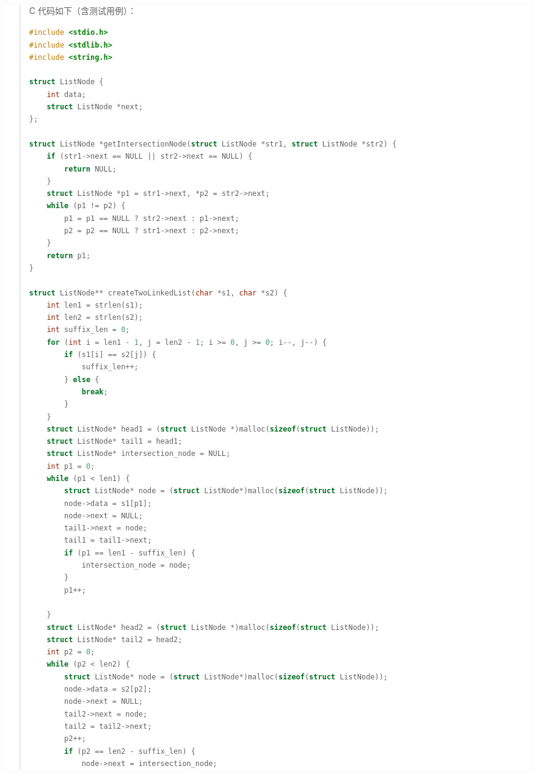 > 
> C 代码如下（含测试用例）：
> 
> ```cpp
> #include <stdio.h>
> #include <stdlib.h>
> #include <string.h>
> 
> struct ListNode {
>     int data;
>     struct ListNode *next;
> };
> 
> struct ListNode *getIntersectionNode(struct ListNode *str1, struct ListNode *str2) {
>     if (str1->next == NULL || str2->next == NULL) {
>         return NULL;
>     }
>     struct ListNode *p1 = str1->next, *p2 = str2->next;
>     while (p1 != p2) {
>         p1 = p1 == NULL ? str2->next : p1->next;
>         p2 = p2 == NULL ? str1->next : p2->next;
>     }
>     return p1;
> }
> 
> struct ListNode** createTwoLinkedList(char *s1, char *s2) {
>     int len1 = strlen(s1);
>     int len2 = strlen(s2);
>     int suffix_len = 0;
>     for (int i = len1 - 1, j = len2 - 1; i >= 0, j >= 0; i--, j--) {
>         if (s1[i] == s2[j]) {
>             suffix_len++;
>         } else {
>             break;
>         }
>     }
>     struct ListNode* head1 = (struct ListNode *)malloc(sizeof(struct ListNode));
>     struct ListNode* tail1 = head1;
>     struct ListNode* intersection_node = NULL;
>     int p1 = 0;
>     while (p1 < len1) {
>         struct ListNode* node = (struct ListNode*)malloc(sizeof(struct ListNode));
>         node->data = s1[p1];
>         node->next = NULL;
>         tail1->next = node;
>         tail1 = tail1->next;
>         if (p1 == len1 - suffix_len) {
>             intersection_node = node;
>         }
>         p1++;
> 
>     }
>     struct ListNode* head2 = (struct ListNode *)malloc(sizeof(struct ListNode));
>     struct ListNode* tail2 = head2;
>     int p2 = 0;
>     while (p2 < len2) {
>         struct ListNode* node = (struct ListNode*)malloc(sizeof(struct ListNode));
>         node->data = s2[p2];
>         node->next = NULL;
>         tail2->next = node;
>         tail2 = tail2->next;
>         p2++;
>         if (p2 == len2 - suffix_len) {
>             node->next = intersection_node;